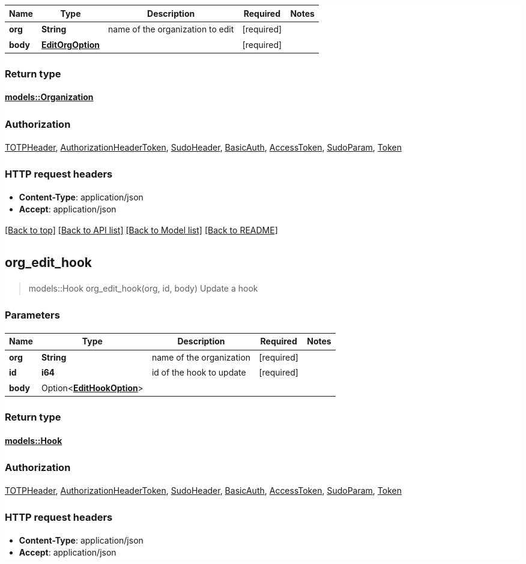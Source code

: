 
Name | Type | Description  | Required | Notes
------------- | ------------- | ------------- | ------------- | -------------
**org** | **String** | name of the organization to edit | [required] |
**body** | [**EditOrgOption**](EditOrgOption.md) |  | [required] |

### Return type

[**models::Organization**](Organization.md)

### Authorization

[TOTPHeader](../README.md#TOTPHeader), [AuthorizationHeaderToken](../README.md#AuthorizationHeaderToken), [SudoHeader](../README.md#SudoHeader), [BasicAuth](../README.md#BasicAuth), [AccessToken](../README.md#AccessToken), [SudoParam](../README.md#SudoParam), [Token](../README.md#Token)

### HTTP request headers

- **Content-Type**: application/json
- **Accept**: application/json

[[Back to top]](#) [[Back to API list]](../README.md#documentation-for-api-endpoints) [[Back to Model list]](../README.md#documentation-for-models) [[Back to README]](../README.md)


## org_edit_hook

> models::Hook org_edit_hook(org, id, body)
Update a hook

### Parameters


Name | Type | Description  | Required | Notes
------------- | ------------- | ------------- | ------------- | -------------
**org** | **String** | name of the organization | [required] |
**id** | **i64** | id of the hook to update | [required] |
**body** | Option<[**EditHookOption**](EditHookOption.md)> |  |  |

### Return type

[**models::Hook**](Hook.md)

### Authorization

[TOTPHeader](../README.md#TOTPHeader), [AuthorizationHeaderToken](../README.md#AuthorizationHeaderToken), [SudoHeader](../README.md#SudoHeader), [BasicAuth](../README.md#BasicAuth), [AccessToken](../README.md#AccessToken), [SudoParam](../README.md#SudoParam), [Token](../README.md#Token)

### HTTP request headers

- **Content-Type**: application/json
- **Accept**: application/json
